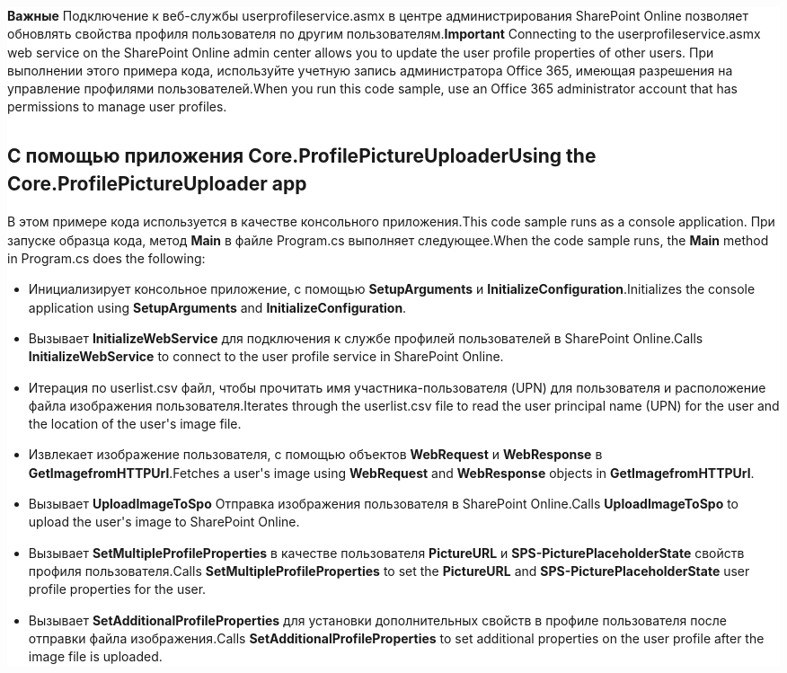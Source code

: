 <span data-ttu-id="a6c7b-148">**Важные**  Подключение к веб-службы userprofileservice.asmx в центре администрирования SharePoint Online позволяет обновлять свойства профиля пользователя по другим пользователям.</span><span class="sxs-lookup"><span data-stu-id="a6c7b-148">**Important**  Connecting to the userprofileservice.asmx web service on the SharePoint Online admin center allows you to update the user profile properties of other users.</span></span> <span data-ttu-id="a6c7b-149">При выполнении этого примера кода, используйте учетную запись администратора Office 365, имеющая разрешения на управление профилями пользователей.</span><span class="sxs-lookup"><span data-stu-id="a6c7b-149">When you run this code sample, use an Office 365 administrator account that has permissions to manage user profiles.</span></span> 

## <a name="using-the-coreprofilepictureuploader-app"></a><span data-ttu-id="a6c7b-150">С помощью приложения Core.ProfilePictureUploader</span><span class="sxs-lookup"><span data-stu-id="a6c7b-150">Using the Core.ProfilePictureUploader app</span></span>
<span data-ttu-id="a6c7b-151"><a name="sectionSection1"> </a></span><span class="sxs-lookup"><span data-stu-id="a6c7b-151"></span></span>

<span data-ttu-id="a6c7b-152">В этом примере кода используется в качестве консольного приложения.</span><span class="sxs-lookup"><span data-stu-id="a6c7b-152">This code sample runs as a console application.</span></span> <span data-ttu-id="a6c7b-153">При запуске образца кода, метод **Main** в файле Program.cs выполняет следующее.</span><span class="sxs-lookup"><span data-stu-id="a6c7b-153">When the code sample runs, the  **Main** method in Program.cs does the following:</span></span>

- <span data-ttu-id="a6c7b-154">Инициализирует консольное приложение, с помощью **SetupArguments** и **InitializeConfiguration**.</span><span class="sxs-lookup"><span data-stu-id="a6c7b-154">Initializes the console application using  **SetupArguments** and **InitializeConfiguration**.</span></span> 
    
- <span data-ttu-id="a6c7b-155">Вызывает **InitializeWebService** для подключения к службе профилей пользователей в SharePoint Online.</span><span class="sxs-lookup"><span data-stu-id="a6c7b-155">Calls  **InitializeWebService** to connect to the user profile service in SharePoint Online.</span></span>
    
- <span data-ttu-id="a6c7b-156">Итерация по userlist.csv файл, чтобы прочитать имя участника-пользователя (UPN) для пользователя и расположение файла изображения пользователя.</span><span class="sxs-lookup"><span data-stu-id="a6c7b-156">Iterates through the userlist.csv file to read the user principal name (UPN) for the user and the location of the user's image file.</span></span> 
    
- <span data-ttu-id="a6c7b-157">Извлекает изображение пользователя, с помощью объектов **WebRequest** и **WebResponse** в **GetImagefromHTTPUrl**.</span><span class="sxs-lookup"><span data-stu-id="a6c7b-157">Fetches a user's image using  **WebRequest** and **WebResponse** objects in **GetImagefromHTTPUrl**.</span></span>
    
- <span data-ttu-id="a6c7b-158">Вызывает **UploadImageToSpo** Отправка изображения пользователя в SharePoint Online.</span><span class="sxs-lookup"><span data-stu-id="a6c7b-158">Calls  **UploadImageToSpo** to upload the user's image to SharePoint Online.</span></span>
    
- <span data-ttu-id="a6c7b-159">Вызывает **SetMultipleProfileProperties** в качестве пользователя **PictureURL** и **SPS-PicturePlaceholderState** свойств профиля пользователя.</span><span class="sxs-lookup"><span data-stu-id="a6c7b-159">Calls  **SetMultipleProfileProperties** to set the **PictureURL** and **SPS-PicturePlaceholderState** user profile properties for the user.</span></span>
    
- <span data-ttu-id="a6c7b-160">Вызывает **SetAdditionalProfileProperties** для установки дополнительных свойств в профиле пользователя после отправки файла изображения.</span><span class="sxs-lookup"><span data-stu-id="a6c7b-160">Calls  **SetAdditionalProfileProperties** to set additional properties on the user profile after the image file is uploaded.</span></span>
